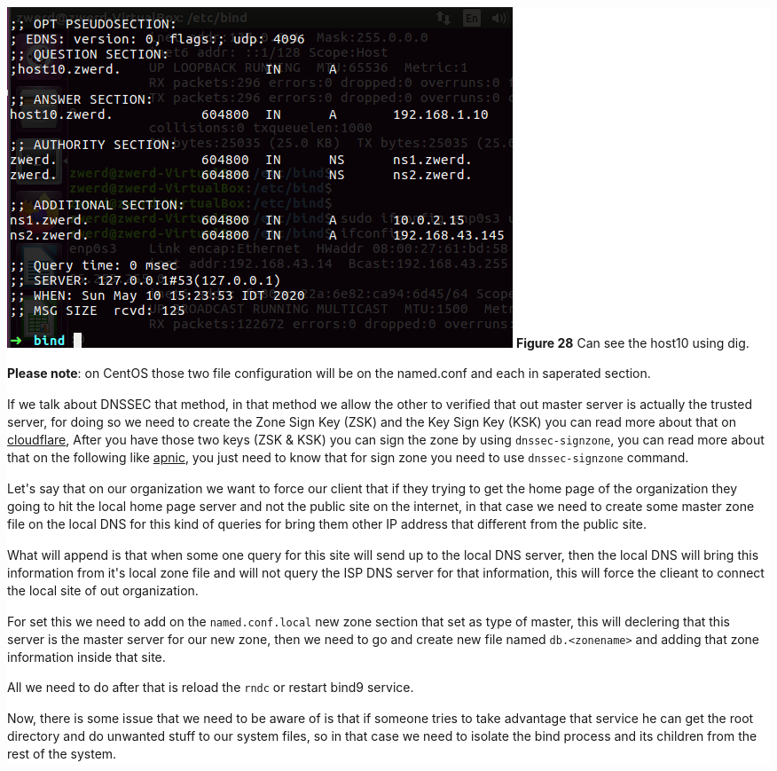 ![LPIC2 Post](/assets/images/lpic2/host10again.png)
**Figure 28** Can see the host10 using dig.

**Please note**: on CentOS those two file configuration will be on the named.conf and each in saperated section.


If we talk about DNSSEC that method, in that method we allow the other to verified that out master server is actually the trusted server, for doing so we need to create the Zone Sign Key (ZSK) and the Key Sign Key (KSK) you can read more about that on [cloudflare](https://www.cloudflare.com/dns/dnssec/how-dnssec-works/), After you have those two keys (ZSK & KSK) you can sign the zone by using `dnssec-signzone`, you can read more about that on the following like [apnic](https://blog.apnic.net/2019/05/23/how-to-deploying-dnssec-with-bind-and-ubuntu-server/), you just need to know that for sign zone you need to use `dnssec-signzone` command.

Let's say that on our organization we want to force our client that if they trying to get the home page of the organization they going to hit the local home page server and not the public site on the internet, in that case we need to create some master zone file on the local DNS for this kind of queries for bring them other IP address that different from the public site.

What will append is that when some one query for this site will send up to the local DNS server, then the local DNS will bring this information from it's local zone file and will not query the ISP DNS server for that information, this will force the clieant to connect the local site of out organization.

For set this we need to add on the `named.conf.local` new zone section that set as type of master, this will declering that this server is the master server for our new zone, then we need to go and create new file named `db.<zonename>` and adding that zone information inside that site.

All we need to do after that is reload the `rndc` or restart bind9 service.

Now, there is some issue that we need to be aware of is that if someone tries to take advantage that service he can get the root directory and do unwanted stuff to our system files, so in that case we need to isolate the bind process and its children from the rest of the system.
